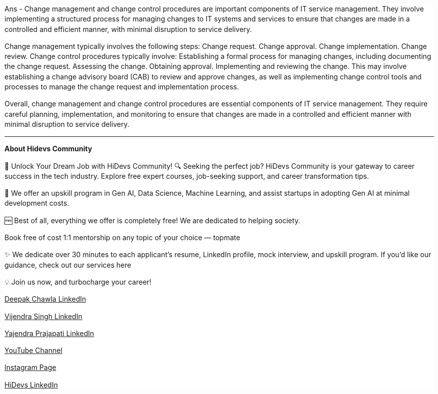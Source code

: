 Ans - Change management and change control procedures are important components of IT service management. They involve implementing a structured process for managing changes to IT systems and services to ensure that changes are made in a controlled and efficient manner, with minimal disruption to service delivery.

Change management typically involves the following steps:
Change request.
Change approval.
Change implementation.
Change review.
Change control procedures typically involve:
Establishing a formal process for managing changes, including documenting the change request.
Assessing the change.
Obtaining approval.
Implementing and reviewing the change.
This may involve establishing a change advisory board (CAB) to review and approve changes, as well as implementing change control tools and processes to manage the change request and implementation process.

Overall, change management and change control procedures are essential components of IT service management. They require careful planning, implementation, and monitoring to ensure that changes are made in a controlled and efficient manner with minimal disruption to service delivery.

-----------------------------------------------------------------------------------------------------------------------------------------------------------------------------------------

**About Hidevs Community**

🚀 Unlock Your Dream Job with HiDevs Community!
🔍 Seeking the perfect job? HiDevs Community is your gateway to career success in the tech industry. Explore free expert courses, job-seeking support, and career transformation tips.

💼 We offer an upskill program in Gen AI, Data Science, Machine Learning, and assist startups in adopting Gen AI at minimal development costs.

🆓 Best of all, everything we offer is completely free! We are dedicated to helping society.

Book free of cost 1:1 mentorship on any topic of your choice — topmate

✨ We dedicate over 30 minutes to each applicant’s resume, LinkedIn profile, mock interview, and upskill program. If you’d like our guidance, check out our services here

💡 Join us now, and turbocharge your career!

[Deepak Chawla LinkedIn](https://www.linkedin.com/in/deepakchawla1307/)

[Vijendra Singh LinkedIn](https://www.linkedin.com/in/vijendrapratapsingh/)

[Yajendra Prajapati LinkedIn](www.linkedin.com/in/yajendraprajapati)

[YouTube Channel](https://www.youtube.com/@HidevsCommunity1307)

[Instagram Page](https://www.instagram.com/hidevs_community/)

[HiDevs LinkedIn](https://www.linkedin.com/company/hidevs-community/)

